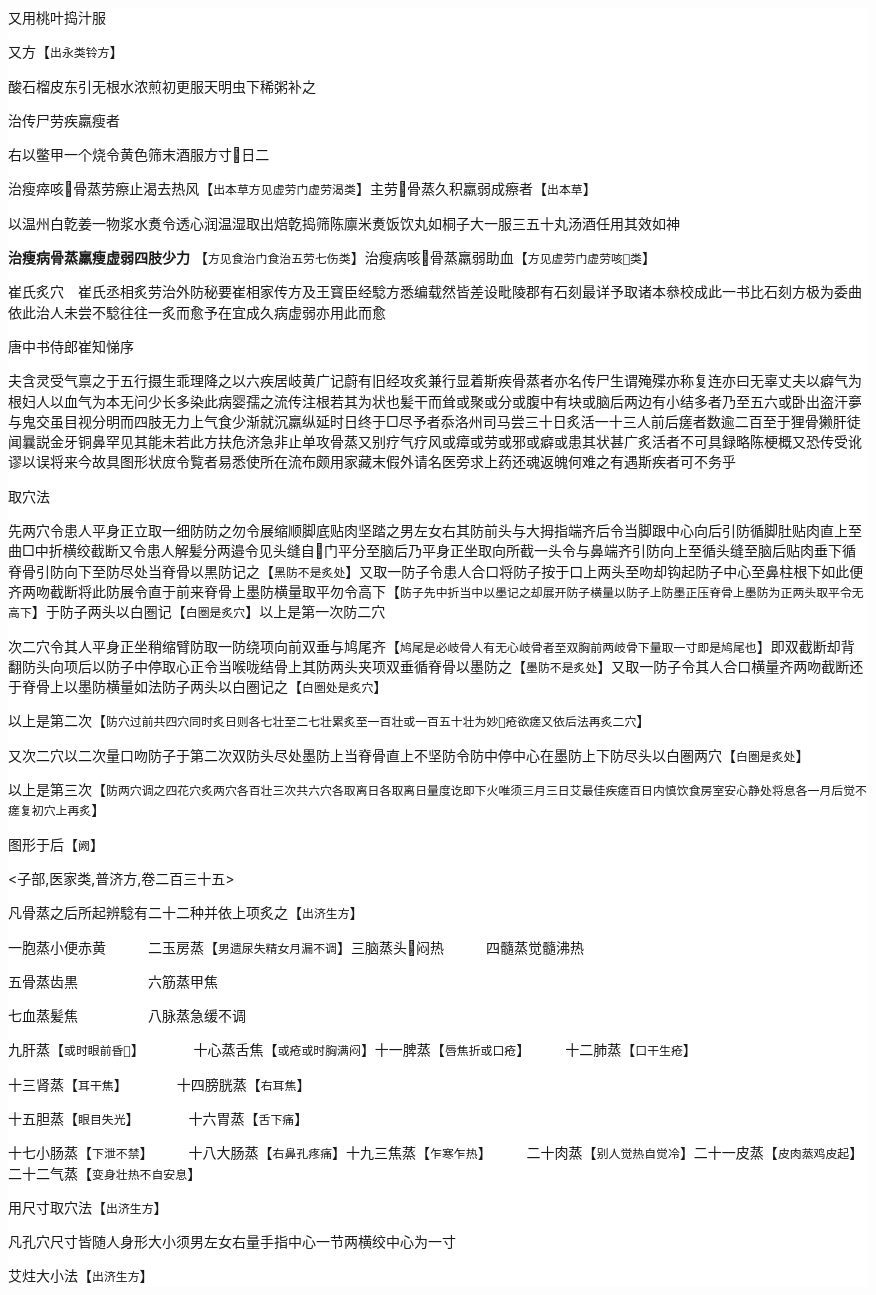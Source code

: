 又用桃叶捣汁服  

又方【`出永类铃方`】  

酸石榴皮东引无根水浓煎初更服天明虫下稀粥补之  

治传尸劳疾羸瘦者  

右以鳖甲一个烧令黄色筛末酒服方寸日二  

治瘦瘁咳骨蒸劳瘵止渴去热风【`出本草方见虚劳门虚劳渴类`】主劳骨蒸久积羸弱成瘵者【`出本草`】  

以温州白亁姜一物浆水煑令透心润温湿取出焙亁捣筛陈廪米煑饭饮丸如桐子大一服三五十丸汤酒任用其效如神  

**治瘦病骨蒸羸瘦虚弱四肢少力** 【`方见食治门食治五劳七伤类`】治瘦病咳骨蒸羸弱助血【`方见虚劳门虚劳咳类`】  

崔氏炙穴　崔氏丞相炙劳治外防秘要崔相家传方及王寳臣经騐方悉编载然皆差设毗陵郡有石刻最详予取诸本叅校成此一书比石刻方极为委曲依此治人未尝不騐往往一炙而愈予在宜成久病虚弱亦用此而愈  

唐中书侍郎崔知悌序  

夫含灵受气禀之于五行摄生乖理降之以六疾居岐黄广记蔚有旧经攻炙兼行显着斯疾骨蒸者亦名传尸生谓殗殜亦称复连亦曰无辜丈夫以癖气为根妇人以血气为本无问少长多染此病婴孺之流传注根若其为状也髪干而耸或聚或分或腹中有块或脑后两边有小结多者乃至五六或卧出盗汗夣与鬼交虽目视分明而四肢无力上气食少渐就沉羸纵延时日终于□尽予者忝洛州司马尝三十日炙活一十三人前后瘥者数逾二百至于狸骨獭肝徒闻曩説金牙铜鼻罕见其能未若此方扶危济急非止单攻骨蒸又别疗气疗风或瘴或劳或邪或癖或患其状甚广炙活者不可具録略陈梗概又恐传受讹谬以误将来今故具图形状庻令覧者易悉使所在流布颇用家藏末假外请名医旁求上药还魂返魄何难之有遇斯疾者可不务乎  

取穴法  

先两穴令患人平身正立取一细防防之勿令展缩顺脚底贴肉坚踏之男左女右其防前头与大拇指端齐后令当脚跟中心向后引防循脚肚贴肉直上至曲□中折横绞截断又令患人解髪分两邉令见头缝自门平分至脑后乃平身正坐取向所截一头令与鼻端齐引防向上至循头缝至脑后贴肉垂下循脊骨引防向下至防尽处当脊骨以黒防记之【`黑防不是炙处`】又取一防子令患人合口将防子按于口上两头至吻却钩起防子中心至鼻柱根下如此便齐两吻截断将此防展令直于前来脊骨上墨防横量取平勿令高下【`防子先中折当中以墨记之却展开防子横量以防子上防墨正压脊骨上墨防为正两头取平令无高下`】于防子两头以白圏记【`白圏是炙穴`】以上是第一次防二穴  

次二穴令其人平身正坐稍缩臂防取一防绕项向前双垂与鸠尾齐【`鸠尾是必岐骨人有无心岐骨者至双胸前两岐骨下量取一寸即是鸠尾也`】即双截断却背翻防头向项后以防子中停取心正令当喉咙结骨上其防两头夹项双垂循脊骨以墨防之【`墨防不是炙处`】又取一防子令其人合口横量齐两吻截断还于脊骨上以墨防横量如法防子两头以白圏记之【`白圏处是炙穴`】  

以上是第二次【`防穴过前共四穴同时炙日则各七壮至二七壮累炙至一百壮或一百五十壮为妙疮欲瘥又依后法再炙二穴`】  

又次二穴以二次量口吻防子于第二次双防头尽处墨防上当脊骨直上不坚防令防中停中心在墨防上下防尽头以白圏两穴【`白圏是炙处`】  

以上是第三次【`防两穴调之四花穴炙两穴各百壮三次共六穴各取离日各取离日量度讫即下火唯须三月三日艾最佳疾瘥百日内慎饮食房室安心静处将息各一月后觉不瘥复初穴上再炙`】  

图形于后【`阙`】  

<子部,医家类,普济方,卷二百三十五>  

凡骨蒸之后所起辨騐有二十二种并依上项炙之【`出济生方`】  

一胞蒸小便赤黄　　　二玉房蒸【`男遗尿失精女月漏不调`】三脑蒸头闷热　　　四髓蒸觉髓沸热  

五骨蒸齿黒　　　　　六筋蒸甲焦  

七血蒸髪焦　　　　　八脉蒸急缓不调  

九肝蒸【`或时眼前昏`】　　　　十心蒸舌焦【`或疮或时胸满闷`】十一脾蒸【`唇焦折或口疮`】　　　十二肺蒸【`口干生疮`】  

十三肾蒸【`耳干焦`】　　　　十四膀胱蒸【`右耳焦`】  

十五胆蒸【`眼目失光`】　　　　十六胃蒸【`舌下痛`】  

十七小肠蒸【`下泄不禁`】　　　十八大肠蒸【`右鼻孔疼痛`】十九三焦蒸【`乍寒乍热`】　　　二十肉蒸【`别人觉热自觉冷`】二十一皮蒸【`皮肉蒸鸡皮起`】　　二十二气蒸【`变身壮热不自安息`】  

用尺寸取穴法【`出济生方`】  

凡孔穴尺寸皆随人身形大小须男左女右量手指中心一节两横绞中心为一寸  

艾炷大小法【`出济生方`】  
